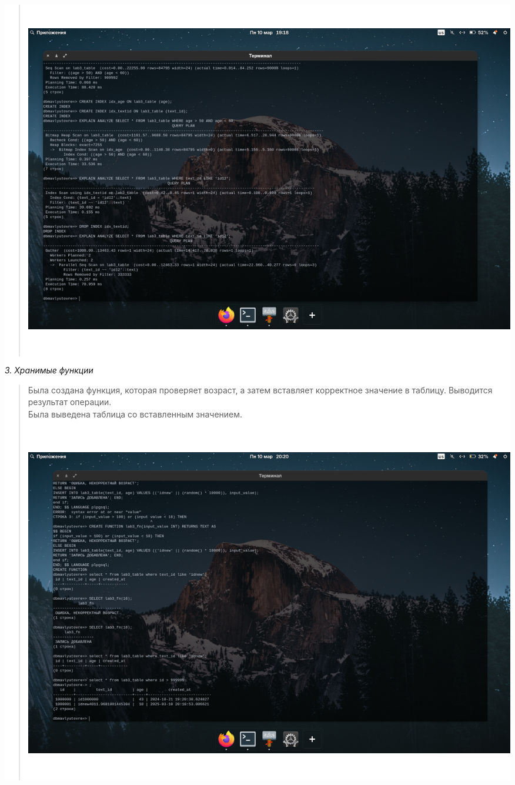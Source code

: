 > <img src="/Lab 3/screens/3.png" title="Создание и анализ индексов" width="auto" height="592.5"/> 

 *3. Хранимые функции*

> Была создана функция, которая проверяет возраст, а затем вставляет корректное значение в таблицу. Выводится результат операции.  
> Была выведена таблица со вставленным значением.
> 
> <img src="/Lab 3/screens/4.png" title="Хранимые функции" width="auto" height="592.5"/> 
